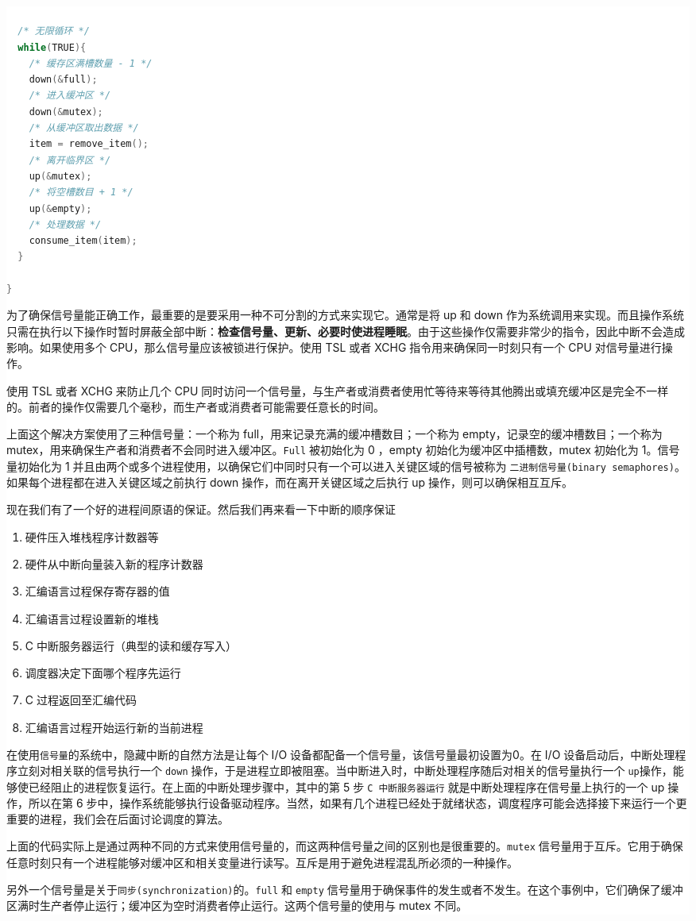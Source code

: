 ```c
  
  /* 无限循环 */
  while(TRUE){
    /* 缓存区满槽数量 - 1 */
    down(&full);
    /* 进入缓冲区 */	
    down(&mutex);
    /* 从缓冲区取出数据 */
    item = remove_item();	
    /* 离开临界区 */
    up(&mutex);	
    /* 将空槽数目 + 1 */
    up(&empty);	
    /* 处理数据 */
    consume_item(item);											
  }
  
}
```

为了确保信号量能正确工作，最重要的是要采用一种不可分割的方式来实现它。通常是将 up 和 down 作为系统调用来实现。而且操作系统只需在执行以下操作时暂时屏蔽全部中断：**检查信号量、更新、必要时使进程睡眠**。由于这些操作仅需要非常少的指令，因此中断不会造成影响。如果使用多个 CPU，那么信号量应该被锁进行保护。使用 TSL 或者 XCHG 指令用来确保同一时刻只有一个 CPU 对信号量进行操作。

使用 TSL 或者 XCHG 来防止几个 CPU 同时访问一个信号量，与生产者或消费者使用忙等待来等待其他腾出或填充缓冲区是完全不一样的。前者的操作仅需要几个毫秒，而生产者或消费者可能需要任意长的时间。

上面这个解决方案使用了三种信号量：一个称为 full，用来记录充满的缓冲槽数目；一个称为 empty，记录空的缓冲槽数目；一个称为 mutex，用来确保生产者和消费者不会同时进入缓冲区。`Full` 被初始化为 0 ，empty 初始化为缓冲区中插槽数，mutex 初始化为 1。信号量初始化为 1 并且由两个或多个进程使用，以确保它们中同时只有一个可以进入关键区域的信号被称为 `二进制信号量(binary semaphores)`。如果每个进程都在进入关键区域之前执行 down 操作，而在离开关键区域之后执行 up 操作，则可以确保相互互斥。

现在我们有了一个好的进程间原语的保证。然后我们再来看一下中断的顺序保证

1. 硬件压入堆栈程序计数器等

2. 硬件从中断向量装入新的程序计数器

3. 汇编语言过程保存寄存器的值

4. 汇编语言过程设置新的堆栈

5. C 中断服务器运行（典型的读和缓存写入）

6. 调度器决定下面哪个程序先运行

7. C 过程返回至汇编代码

8. 汇编语言过程开始运行新的当前进程

在使用`信号量`的系统中，隐藏中断的自然方法是让每个 I/O 设备都配备一个信号量，该信号量最初设置为0。在 I/O 设备启动后，中断处理程序立刻对相关联的信号执行一个 `down` 操作，于是进程立即被阻塞。当中断进入时，中断处理程序随后对相关的信号量执行一个 `up`操作，能够使已经阻止的进程恢复运行。在上面的中断处理步骤中，其中的第 5 步 `C 中断服务器运行` 就是中断处理程序在信号量上执行的一个 up 操作，所以在第 6 步中，操作系统能够执行设备驱动程序。当然，如果有几个进程已经处于就绪状态，调度程序可能会选择接下来运行一个更重要的进程，我们会在后面讨论调度的算法。

上面的代码实际上是通过两种不同的方式来使用信号量的，而这两种信号量之间的区别也是很重要的。`mutex` 信号量用于互斥。它用于确保任意时刻只有一个进程能够对缓冲区和相关变量进行读写。互斥是用于避免进程混乱所必须的一种操作。

另外一个信号量是关于`同步(synchronization)`的。`full` 和 `empty` 信号量用于确保事件的发生或者不发生。在这个事例中，它们确保了缓冲区满时生产者停止运行；缓冲区为空时消费者停止运行。这两个信号量的使用与 mutex 不同。
